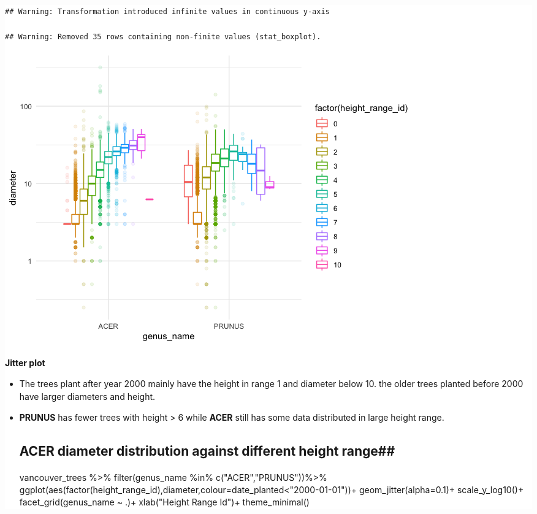     ## Warning: Transformation introduced infinite values in continuous y-axis

    ## Warning: Removed 35 rows containing non-finite values (stat_boxplot).

![](mda_m1_files/figure-markdown_strict/unnamed-chunk-13-1.png)

**Jitter plot**

-   The trees plant after year 2000 mainly have the height in range 1
    and diameter below 10. the older trees planted before 2000 have
    larger diameters and height.

-   **PRUNUS** has fewer trees with height > 6 while **ACER** still has
    some data distributed in large height range.



    ## ACER diameter distribution against different height range##
    vancouver_trees %>%
      filter(genus_name %in% c("ACER","PRUNUS"))%>%
      ggplot(aes(factor(height_range_id),diameter,colour=date_planted<"2000-01-01"))+
      geom_jitter(alpha=0.1)+
      scale_y_log10()+
      facet_grid(genus_name ~ .)+
      xlab("Height Range Id")+
      theme_minimal()
